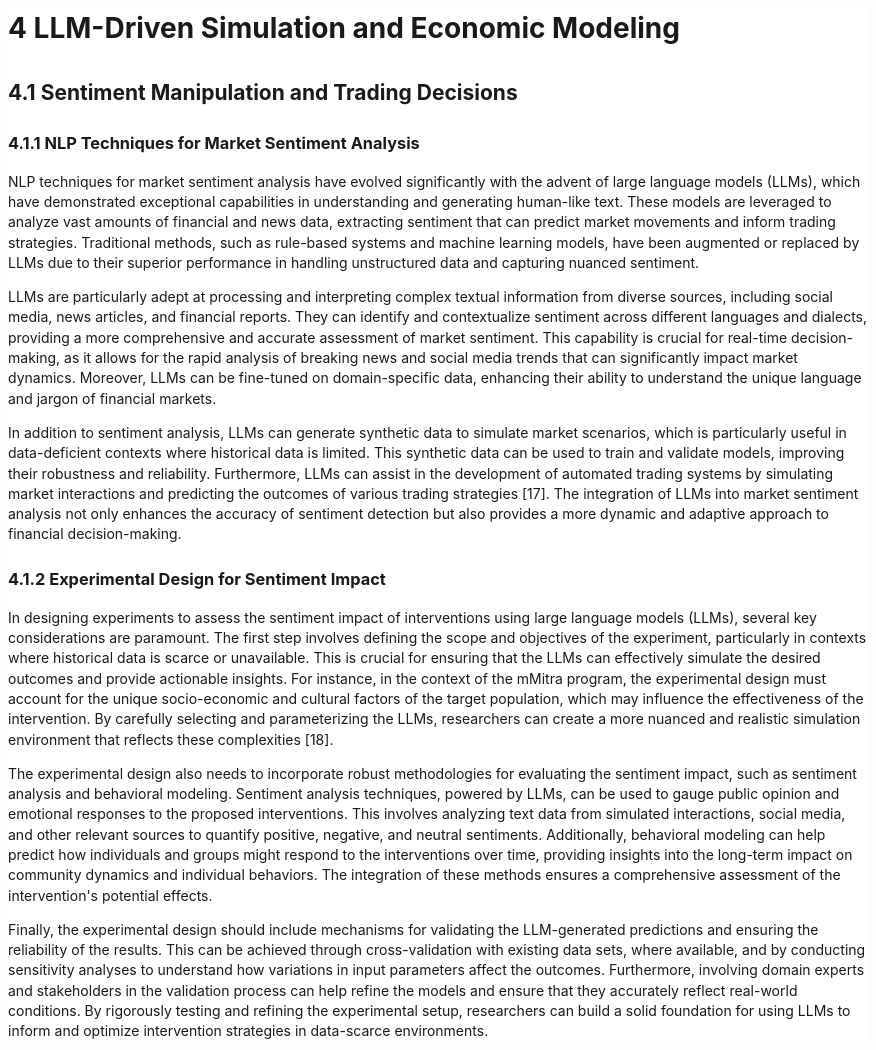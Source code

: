 # 4 LLM-Driven Simulation and Economic Modeling

## 4.1 Sentiment Manipulation and Trading Decisions

### 4.1.1 NLP Techniques for Market Sentiment Analysis
NLP techniques for market sentiment analysis have evolved significantly with the advent of large language models (LLMs), which have demonstrated exceptional capabilities in understanding and generating human-like text. These models are leveraged to analyze vast amounts of financial and news data, extracting sentiment that can predict market movements and inform trading strategies. Traditional methods, such as rule-based systems and machine learning models, have been augmented or replaced by LLMs due to their superior performance in handling unstructured data and capturing nuanced sentiment.

LLMs are particularly adept at processing and interpreting complex textual information from diverse sources, including social media, news articles, and financial reports. They can identify and contextualize sentiment across different languages and dialects, providing a more comprehensive and accurate assessment of market sentiment. This capability is crucial for real-time decision-making, as it allows for the rapid analysis of breaking news and social media trends that can significantly impact market dynamics. Moreover, LLMs can be fine-tuned on domain-specific data, enhancing their ability to understand the unique language and jargon of financial markets.

In addition to sentiment analysis, LLMs can generate synthetic data to simulate market scenarios, which is particularly useful in data-deficient contexts where historical data is limited. This synthetic data can be used to train and validate models, improving their robustness and reliability. Furthermore, LLMs can assist in the development of automated trading systems by simulating market interactions and predicting the outcomes of various trading strategies [17]. The integration of LLMs into market sentiment analysis not only enhances the accuracy of sentiment detection but also provides a more dynamic and adaptive approach to financial decision-making.

### 4.1.2 Experimental Design for Sentiment Impact
In designing experiments to assess the sentiment impact of interventions using large language models (LLMs), several key considerations are paramount. The first step involves defining the scope and objectives of the experiment, particularly in contexts where historical data is scarce or unavailable. This is crucial for ensuring that the LLMs can effectively simulate the desired outcomes and provide actionable insights. For instance, in the context of the mMitra program, the experimental design must account for the unique socio-economic and cultural factors of the target population, which may influence the effectiveness of the intervention. By carefully selecting and parameterizing the LLMs, researchers can create a more nuanced and realistic simulation environment that reflects these complexities [18].

The experimental design also needs to incorporate robust methodologies for evaluating the sentiment impact, such as sentiment analysis and behavioral modeling. Sentiment analysis techniques, powered by LLMs, can be used to gauge public opinion and emotional responses to the proposed interventions. This involves analyzing text data from simulated interactions, social media, and other relevant sources to quantify positive, negative, and neutral sentiments. Additionally, behavioral modeling can help predict how individuals and groups might respond to the interventions over time, providing insights into the long-term impact on community dynamics and individual behaviors. The integration of these methods ensures a comprehensive assessment of the intervention's potential effects.

Finally, the experimental design should include mechanisms for validating the LLM-generated predictions and ensuring the reliability of the results. This can be achieved through cross-validation with existing data sets, where available, and by conducting sensitivity analyses to understand how variations in input parameters affect the outcomes. Furthermore, involving domain experts and stakeholders in the validation process can help refine the models and ensure that they accurately reflect real-world conditions. By rigorously testing and refining the experimental setup, researchers can build a solid foundation for using LLMs to inform and optimize intervention strategies in data-scarce environments.
